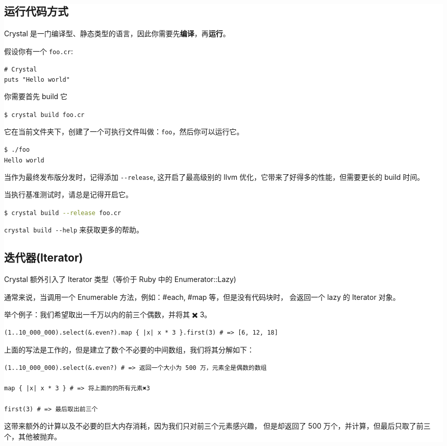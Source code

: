 ## 运行代码方式

Crystal 是一门编译型、静态类型的语言，因此你需要先**编译**，再**运行**。

假设你有一个 `foo.cr`:

```crystal
# Crystal
puts "Hello world"
```

你需要首先 build 它 

```bash
$ crystal build foo.cr
```

它在当前文件夹下，创建了一个可执行文件叫做：`foo`，然后你可以运行它。

```bash
$ ./foo
Hello world
```

当作为最终发布版分发时，记得添加 `--release`, 这开启了最高级别的 llvm 优化，它带来了好得多的性能，但需要更长的 build 时间。

当执行基准测试时，请总是记得开启它。

```bash
$ crystal build --release foo.cr
```

`crystal build --help` 来获取更多的帮助。

## 迭代器(Iterator)

Crystal 额外引入了 Iterator 类型（等价于 Ruby 中的 Enumerator::Lazy)

通常来说，当调用一个 Enumerable 方法，例如：#each, #map 等，但是没有代码块时，
会返回一个 lazy 的 Iterator 对象。

举个例子：我们希望取出一千万以内的前三个偶数，并将其 ✖️ 3。

```crystal
(1..10_000_000).select(&.even?).map { |x| x * 3 }.first(3) # => [6, 12, 18]
```

上面的写法是工作的，但是建立了数个不必要的中间数组，我们将其分解如下：

```crystal
(1..10_000_000).select(&.even?) # => 返回一个大小为 500 万，元素全是偶数的数组

map { |x| x * 3 } # => 将上面的的所有元素✖️3

first(3) # => 最后取出前三个
```

这带来额外的计算以及不必要的巨大内存消耗，因为我们只对前三个元素感兴趣，
但是却返回了 500 万个，并计算，但最后只取了前三个，其他被抛弃。
